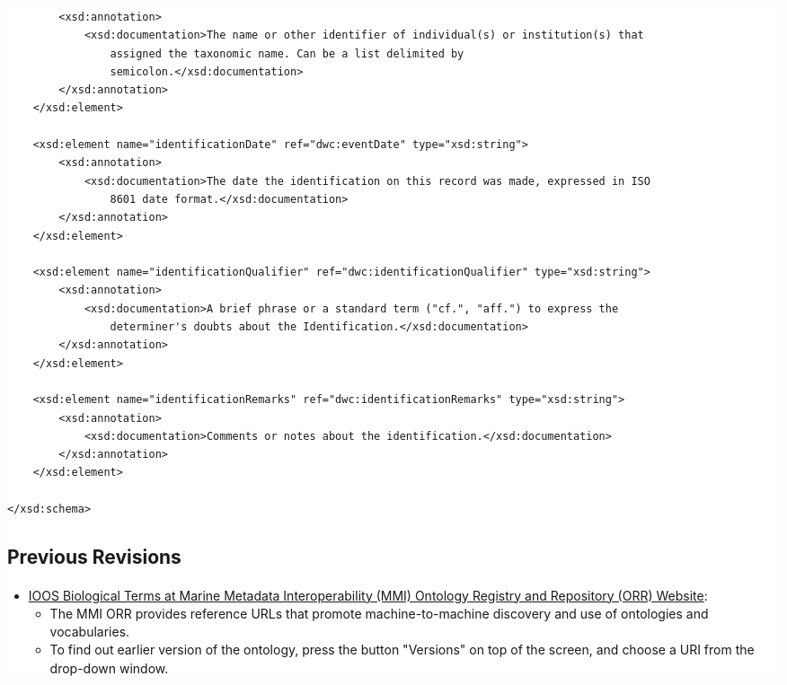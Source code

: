 ```
        <xsd:annotation>
            <xsd:documentation>The name or other identifier of individual(s) or institution(s) that
                assigned the taxonomic name. Can be a list delimited by
                semicolon.</xsd:documentation>
        </xsd:annotation>
    </xsd:element>

    <xsd:element name="identificationDate" ref="dwc:eventDate" type="xsd:string">
        <xsd:annotation>
            <xsd:documentation>The date the identification on this record was made, expressed in ISO
                8601 date format.</xsd:documentation>
        </xsd:annotation>
    </xsd:element>

    <xsd:element name="identificationQualifier" ref="dwc:identificationQualifier" type="xsd:string">
        <xsd:annotation>
            <xsd:documentation>A brief phrase or a standard term ("cf.", "aff.") to express the
                determiner's doubts about the Identification.</xsd:documentation>
        </xsd:annotation>
    </xsd:element>

    <xsd:element name="identificationRemarks" ref="dwc:identificationRemarks" type="xsd:string">
        <xsd:annotation>
            <xsd:documentation>Comments or notes about the identification.</xsd:documentation>
        </xsd:annotation>
    </xsd:element>

</xsd:schema>

```

## Previous Revisions

* [IOOS Biological Terms at Marine Metadata Interoperability (MMI) Ontology Registry and Repository (ORR) Website](http://mmisw.org/orr/#http://mmisw.org/ont/ioos/biological):
  - The MMI ORR provides reference URLs that promote machine-to-machine discovery and use of ontologies and vocabularies.
  -  To find out earlier version of the ontology, press the button "Versions" on top of the screen, and choose a URI from the drop-down window.  



























